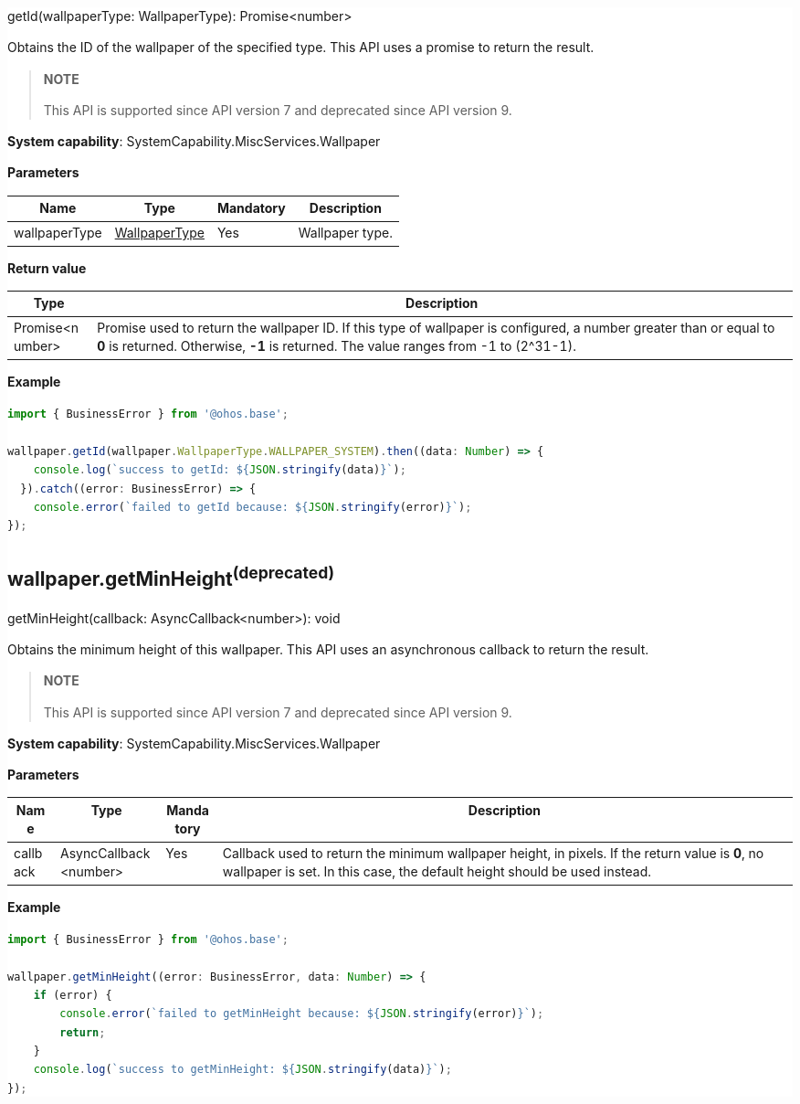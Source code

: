 getId(wallpaperType: WallpaperType): Promise&lt;number&gt;

Obtains the ID of the wallpaper of the specified type. This API uses a promise to return the result.

> **NOTE**
> 
> This API is supported since API version 7 and deprecated since API version 9.

**System capability**: SystemCapability.MiscServices.Wallpaper

**Parameters**

| Name| Type| Mandatory| Description|
| -------- | -------- | -------- | -------- |
| wallpaperType | [WallpaperType](#wallpapertype7) | Yes| Wallpaper type.|

**Return value**

| Type| Description|
| -------- | -------- |
| Promise&lt;number&gt; | Promise used to return the wallpaper ID. If this type of wallpaper is configured, a number greater than or equal to **0** is returned. Otherwise, **-1** is returned. The value ranges from -1 to (2^31-1).|

**Example**

```ts
import { BusinessError } from '@ohos.base';

wallpaper.getId(wallpaper.WallpaperType.WALLPAPER_SYSTEM).then((data: Number) => {
    console.log(`success to getId: ${JSON.stringify(data)}`);
  }).catch((error: BusinessError) => {
    console.error(`failed to getId because: ${JSON.stringify(error)}`);
});
```

## wallpaper.getMinHeight<sup>(deprecated)</sup>

getMinHeight(callback: AsyncCallback&lt;number&gt;): void

Obtains the minimum height of this wallpaper. This API uses an asynchronous callback to return the result.

> **NOTE**
> 
> This API is supported since API version 7 and deprecated since API version 9.

**System capability**: SystemCapability.MiscServices.Wallpaper

**Parameters**

| Name| Type| Mandatory| Description|
| -------- | -------- | -------- | -------- |
| callback | AsyncCallback&lt;number&gt; | Yes| Callback used to return the minimum wallpaper height, in pixels. If the return value is **0**, no wallpaper is set. In this case, the default height should be used instead.|

**Example**

```ts
import { BusinessError } from '@ohos.base';

wallpaper.getMinHeight((error: BusinessError, data: Number) => {
    if (error) {
        console.error(`failed to getMinHeight because: ${JSON.stringify(error)}`);
        return;
    }
    console.log(`success to getMinHeight: ${JSON.stringify(data)}`);
});
```

